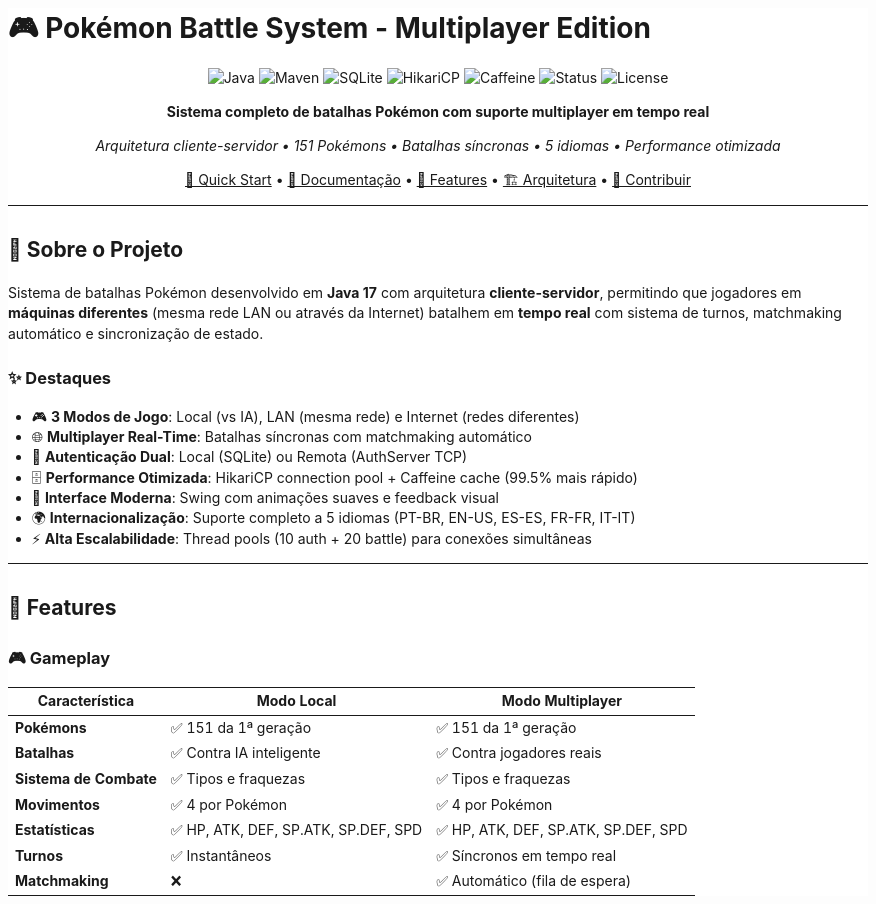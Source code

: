 # 🎮 Pokémon Battle System - Multiplayer Edition

<div align="center">

![Java](https://img.shields.io/badge/Java-17+-orange?style=for-the-badge&logo=java)
![Maven](https://img.shields.io/badge/Maven-3.6+-blue?style=for-the-badge&logo=apache-maven)
![SQLite](https://img.shields.io/badge/SQLite-3.0+-lightgrey?style=for-the-badge&logo=sqlite)
![HikariCP](https://img.shields.io/badge/HikariCP-5.0.1-blue?style=for-the-badge)
![Caffeine](https://img.shields.io/badge/Caffeine-3.1.8-green?style=for-the-badge)
![Status](https://img.shields.io/badge/Status-Complete-success?style=for-the-badge)
![License](https://img.shields.io/badge/License-MIT-yellow?style=for-the-badge)

**Sistema completo de batalhas Pokémon com suporte multiplayer em tempo real**

*Arquitetura cliente-servidor • 151 Pokémons • Batalhas síncronas • 5 idiomas • Performance otimizada*

[🚀 Quick Start](#-quick-start) • [📖 Documentação](#-documentação) • [🎯 Features](#-features) • [🏗️ Arquitetura](#%EF%B8%8F-arquitetura) • [🤝 Contribuir](#-contribuir)

</div>

---

## 🌟 Sobre o Projeto

Sistema de batalhas Pokémon desenvolvido em **Java 17** com arquitetura **cliente-servidor**, permitindo que jogadores em **máquinas diferentes** (mesma rede LAN ou através da Internet) batalhem em **tempo real** com sistema de turnos, matchmaking automático e sincronização de estado.

### ✨ Destaques

- 🎮 **3 Modos de Jogo**: Local (vs IA), LAN (mesma rede) e Internet (redes diferentes)
- 🌐 **Multiplayer Real-Time**: Batalhas síncronas com matchmaking automático
- 🔐 **Autenticação Dual**: Local (SQLite) ou Remota (AuthServer TCP)
- 🗄️ **Performance Otimizada**: HikariCP connection pool + Caffeine cache (99.5% mais rápido)
- 🎨 **Interface Moderna**: Swing com animações suaves e feedback visual
- 🌍 **Internacionalização**: Suporte completo a 5 idiomas (PT-BR, EN-US, ES-ES, FR-FR, IT-IT)
- ⚡ **Alta Escalabilidade**: Thread pools (10 auth + 20 battle) para conexões simultâneas

---

## 🎯 Features

### 🎮 Gameplay

| Característica | Modo Local | Modo Multiplayer |
|----------------|------------|------------------|
| **Pokémons** | ✅ 151 da 1ª geração | ✅ 151 da 1ª geração |
| **Batalhas** | ✅ Contra IA inteligente | ✅ Contra jogadores reais |
| **Sistema de Combate** | ✅ Tipos e fraquezas | ✅ Tipos e fraquezas |
| **Movimentos** | ✅ 4 por Pokémon | ✅ 4 por Pokémon |
| **Estatísticas** | ✅ HP, ATK, DEF, SP.ATK, SP.DEF, SPD | ✅ HP, ATK, DEF, SP.ATK, SP.DEF, SPD |
| **Turnos** | ✅ Instantâneos | ✅ Síncronos em tempo real |
| **Matchmaking** | ❌ | ✅ Automático (fila de espera) |